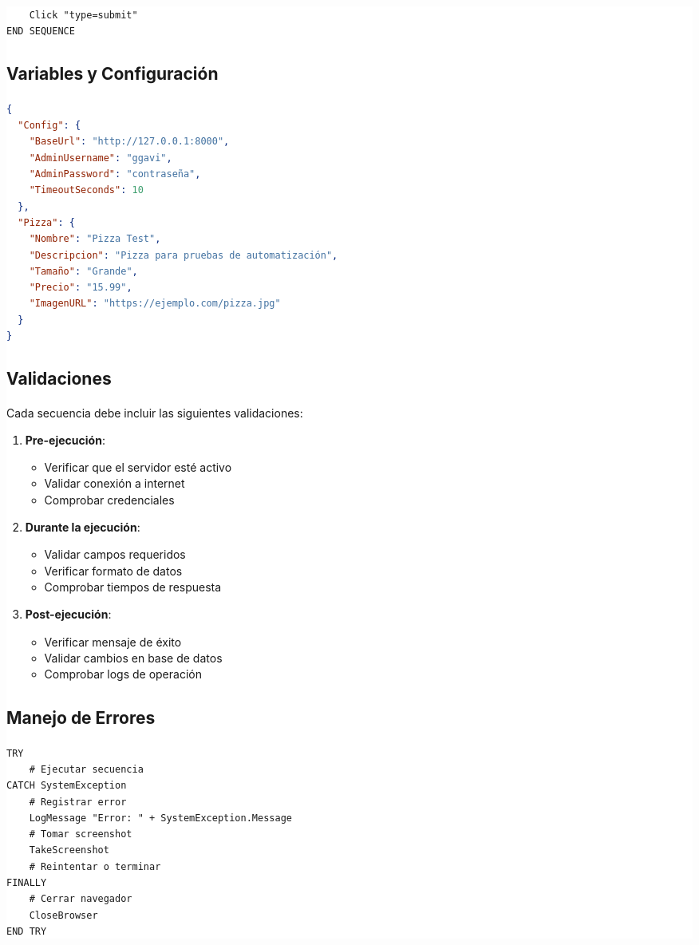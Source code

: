 ```uipath
    Click "type=submit"
END SEQUENCE
```

## Variables y Configuración

```json
{
  "Config": {
    "BaseUrl": "http://127.0.0.1:8000",
    "AdminUsername": "ggavi",
    "AdminPassword": "contraseña",
    "TimeoutSeconds": 10
  },
  "Pizza": {
    "Nombre": "Pizza Test",
    "Descripcion": "Pizza para pruebas de automatización",
    "Tamaño": "Grande",
    "Precio": "15.99",
    "ImagenURL": "https://ejemplo.com/pizza.jpg"
  }
}
```

## Validaciones

Cada secuencia debe incluir las siguientes validaciones:

1. **Pre-ejecución**:
   - Verificar que el servidor esté activo
   - Validar conexión a internet
   - Comprobar credenciales

2. **Durante la ejecución**:
   - Validar campos requeridos
   - Verificar formato de datos
   - Comprobar tiempos de respuesta

3. **Post-ejecución**:
   - Verificar mensaje de éxito
   - Validar cambios en base de datos
   - Comprobar logs de operación

## Manejo de Errores

```uipath
TRY
    # Ejecutar secuencia
CATCH SystemException
    # Registrar error
    LogMessage "Error: " + SystemException.Message
    # Tomar screenshot
    TakeScreenshot
    # Reintentar o terminar
FINALLY
    # Cerrar navegador
    CloseBrowser
END TRY
```